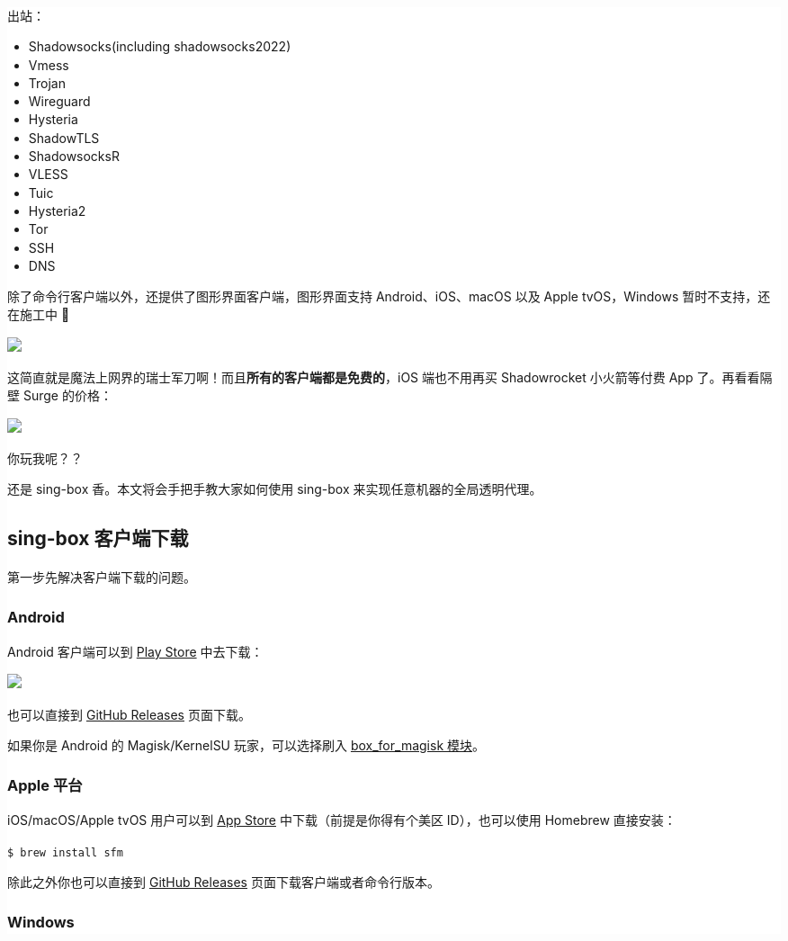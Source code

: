 出站：

- Shadowsocks(including shadowsocks2022)
- Vmess
- Trojan
- Wireguard
- Hysteria
- ShadowTLS
- ShadowsocksR
- VLESS
- Tuic
- Hysteria2
- Tor
- SSH
- DNS

除了命令行客户端以外，还提供了图形界面客户端，图形界面支持 Android、iOS、macOS 以及 Apple tvOS，Windows 暂时不支持，还在施工中 🚧

![](https://images.icloudnative.io/uPic/2023-12-30-17-31-gSoqhd.jpg)

这简直就是魔法上网界的瑞士军刀啊！而且**所有的客户端都是免费的**，iOS 端也不用再买 Shadowrocket 小火箭等付费 App 了。再看看隔壁 Surge 的价格：

![](https://images.icloudnative.io/uPic/2023-12-30-17-37-yTvKLW.jpg)

你玩我呢？？

还是 sing-box 香。本文将会手把手教大家如何使用 sing-box 来实现任意机器的全局透明代理。

## sing-box 客户端下载

第一步先解决客户端下载的问题。

### Android

Android 客户端可以到 [Play Store](https://play.google.com/store/apps/details?id=io.nekohasekai.sfa) 中去下载：

![](https://images.icloudnative.io/uPic/2023-12-30-17-54-a8vZ24.webp)

也可以直接到 [GitHub Releases](https://github.com/SagerNet/sing-box/releases) 页面下载。

如果你是 Android 的 Magisk/KernelSU 玩家，可以选择刷入 [box_for_magisk 模块](https://github.com/taamarin/box_for_magisk)。

### Apple 平台

iOS/macOS/Apple tvOS 用户可以到 [App Store](https://apps.apple.com/us/app/sing-box/id6451272673) 中下载（前提是你得有个美区 ID），也可以使用 Homebrew 直接安装：

```bash
$ brew install sfm
```

除此之外你也可以直接到 [GitHub Releases](https://github.com/SagerNet/sing-box/releases) 页面下载客户端或者命令行版本。

### Windows
